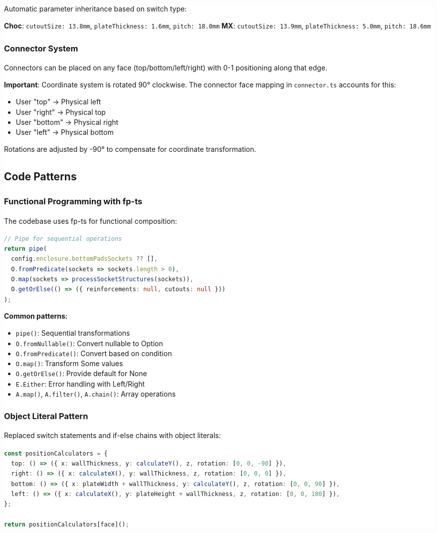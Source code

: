 Automatic parameter inheritance based on switch type:

**Choc**: `cutoutSize: 13.8mm`, `plateThickness: 1.6mm`, `pitch: 18.0mm`
**MX**: `cutoutSize: 13.9mm`, `plateThickness: 5.0mm`, `pitch: 18.6mm`

### Connector System

Connectors can be placed on any face (top/bottom/left/right) with 0-1 positioning along that edge.

**Important**: Coordinate system is rotated 90° clockwise. The connector face mapping in `connector.ts` accounts for this:
- User "top" → Physical left
- User "right" → Physical top
- User "bottom" → Physical right
- User "left" → Physical bottom

Rotations are adjusted by -90° to compensate for coordinate transformation.

## Code Patterns

### Functional Programming with fp-ts

The codebase uses fp-ts for functional composition:

```typescript
// Pipe for sequential operations
return pipe(
  config.enclosure.bottomPadsSockets ?? [],
  O.fromPredicate(sockets => sockets.length > 0),
  O.map(sockets => processSocketStructures(sockets)),
  O.getOrElse(() => ({ reinforcements: null, cutouts: null }))
);
```

**Common patterns:**
- `pipe()`: Sequential transformations
- `O.fromNullable()`: Convert nullable to Option
- `O.fromPredicate()`: Convert based on condition
- `O.map()`: Transform Some values
- `O.getOrElse()`: Provide default for None
- `E.Either`: Error handling with Left/Right
- `A.map()`, `A.filter()`, `A.chain()`: Array operations

### Object Literal Pattern

Replaced switch statements and if-else chains with object literals:

```typescript
const positionCalculators = {
  top: () => ({ x: wallThickness, y: calculateY(), z, rotation: [0, 0, -90] }),
  right: () => ({ x: calculateX(), y: wallThickness, z, rotation: [0, 0, 0] }),
  bottom: () => ({ x: plateWidth + wallThickness, y: calculateY(), z, rotation: [0, 0, 90] }),
  left: () => ({ x: calculateX(), y: plateHeight + wallThickness, z, rotation: [0, 0, 180] }),
};

return positionCalculators[face]();
```
